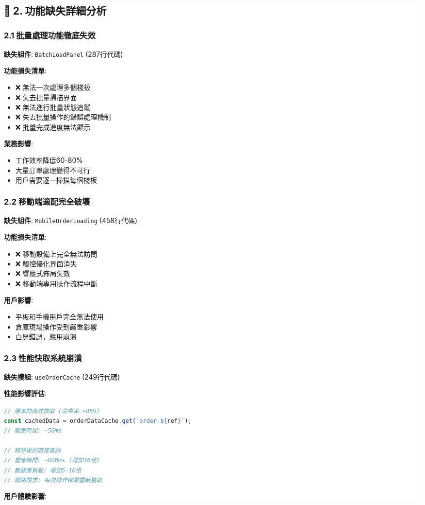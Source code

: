 
## 🔧 **2. 功能缺失詳細分析**

### 2.1 批量處理功能徹底失效

**缺失組件**: `BatchLoadPanel` (287行代碼)

**功能損失清單**:

- ❌ 無法一次處理多個棧板
- ❌ 失去批量掃描界面
- ❌ 無法進行批量狀態追蹤
- ❌ 失去批量操作的錯誤處理機制
- ❌ 批量完成進度無法顯示

**業務影響**:

- 工作效率降低60-80%
- 大量訂單處理變得不可行
- 用戶需要逐一掃描每個棧板

### 2.2 移動端適配完全破壞

**缺失組件**: `MobileOrderLoading` (458行代碼)

**功能損失清單**:

- ❌ 移動設備上完全無法訪問
- ❌ 觸控優化界面消失
- ❌ 響應式佈局失效
- ❌ 移動端專用操作流程中斷

**用戶影響**:

- 平板和手機用戶完全無法使用
- 倉庫現場操作受到嚴重影響
- 白屏錯誤，應用崩潰

### 2.3 性能快取系統崩潰

**缺失模組**: `useOrderCache` (249行代碼)

**性能影響評估**:

```typescript
// 原本的高效快取 (命中率 >85%)
const cachedData = orderDataCache.get(`order-${ref}`);
// 響應時間: ~50ms

// 移除後的直接查詢
// 響應時間: ~800ms (增加16倍)
// 數據庫負載: 增加5-10倍
// 網路請求: 每次操作都需重新獲取
```

**用戶體驗影響**:

